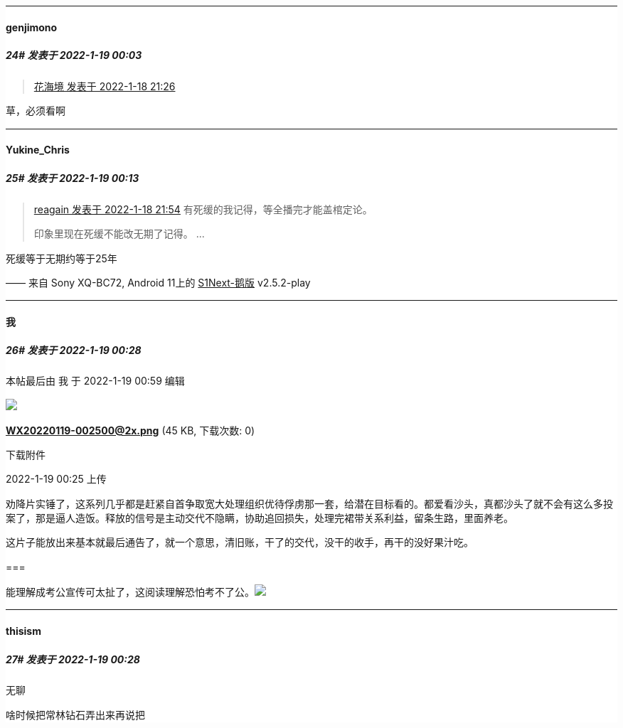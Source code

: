 *****

####  genjimono  
##### 24#       发表于 2022-1-19 00:03

<blockquote><a href="httphttps://bbs.saraba1st.com/2b/forum.php?mod=redirect&amp;goto=findpost&amp;pid=54341400&amp;ptid=2048035" target="_blank">花海境 发表于 2022-1-18 21:26</a></blockquote>
草，必须看啊

*****

####  Yukine_Chris  
##### 25#       发表于 2022-1-19 00:13

<blockquote><a href="httphttps://bbs.saraba1st.com/2b/forum.php?mod=redirect&amp;goto=findpost&amp;pid=54341919&amp;ptid=2048035" target="_blank">reagain 发表于 2022-1-18 21:54</a>
有死缓的我记得，等全播完才能盖棺定论。

印象里现在死缓不能改无期了记得。 ...</blockquote>
死缓等于无期约等于25年

—— 来自 Sony XQ-BC72, Android 11上的 [S1Next-鹅版](https://github.com/ykrank/S1-Next/releases) v2.5.2-play

*****

####  我  
##### 26#       发表于 2022-1-19 00:28

 本帖最后由 我 于 2022-1-19 00:59 编辑 

<img src="https://img.saraba1st.com/forum/202201/19/002525lhdgmngehg5c5vgq.png" referrerpolicy="no-referrer">

<strong>WX20220119-002500@2x.png</strong> (45 KB, 下载次数: 0)

下载附件

2022-1-19 00:25 上传

劝降片实锤了，这系列几乎都是赶紧自首争取宽大处理组织优待俘虏那一套，给潜在目标看的。都爱看沙头，真都沙头了就不会有这么多投案了，那是逼人造饭。释放的信号是主动交代不隐瞒，协助追回损失，处理完裙带关系利益，留条生路，里面养老。

这片子能放出来基本就最后通告了，就一个意思，清旧账，干了的交代，没干的收手，再干的没好果汁吃。

===

能理解成考公宣传可太扯了，这阅读理解恐怕考不了公。<img src="https://static.saraba1st.com/image/smiley/face2017/020.png" referrerpolicy="no-referrer">

*****

####  thisism  
##### 27#       发表于 2022-1-19 00:28

无聊

啥时候把常林钻石弄出来再说把
